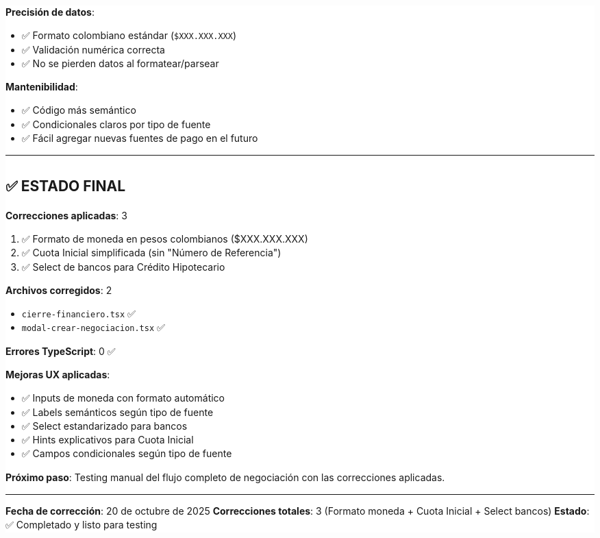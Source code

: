 **Precisión de datos**:
- ✅ Formato colombiano estándar (`$XXX.XXX.XXX`)
- ✅ Validación numérica correcta
- ✅ No se pierden datos al formatear/parsear

**Mantenibilidad**:
- ✅ Código más semántico
- ✅ Condicionales claros por tipo de fuente
- ✅ Fácil agregar nuevas fuentes de pago en el futuro

---

## ✅ ESTADO FINAL

**Correcciones aplicadas**: 3
1. ✅ Formato de moneda en pesos colombianos ($XXX.XXX.XXX)
2. ✅ Cuota Inicial simplificada (sin "Número de Referencia")
3. ✅ Select de bancos para Crédito Hipotecario

**Archivos corregidos**: 2
- `cierre-financiero.tsx` ✅
- `modal-crear-negociacion.tsx` ✅

**Errores TypeScript**: 0 ✅

**Mejoras UX aplicadas**:
- ✅ Inputs de moneda con formato automático
- ✅ Labels semánticos según tipo de fuente
- ✅ Select estandarizado para bancos
- ✅ Hints explicativos para Cuota Inicial
- ✅ Campos condicionales según tipo de fuente

**Próximo paso**: Testing manual del flujo completo de negociación con las correcciones aplicadas.

---

**Fecha de corrección**: 20 de octubre de 2025
**Correcciones totales**: 3 (Formato moneda + Cuota Inicial + Select bancos)
**Estado**: ✅ Completado y listo para testing
